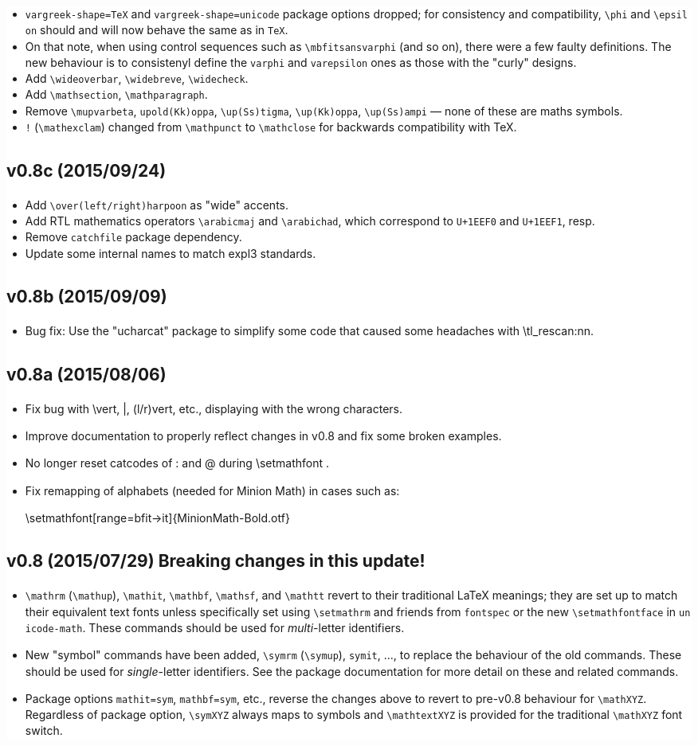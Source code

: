   * `vargreek-shape=TeX` and `vargreek-shape=unicode` package options dropped; for consistency and compatibility, `\phi` and `\epsilon` should and will now behave the same as in `TeX`.
  * On that note, when using control sequences such as `\mbfitsansvarphi` (and so on), there were a few faulty definitions. The new behaviour is to consistenyl define the `varphi` and `varepsilon` ones as those with the "curly" designs.
  * Add `\wideoverbar`, `\widebreve`, `\widecheck`.
  * Add `\mathsection`, `\mathparagraph`.
  * Remove `\mupvarbeta`, `upold(Kk)oppa`, `\up(Ss)tigma`, `\up(Kk)oppa`, `\up(Ss)ampi` — none of these are maths symbols.
  * `!` (`\mathexclam`) changed from `\mathpunct` to `\mathclose` for backwards compatibility with TeX.


## v0.8c (2015/09/24)

  * Add `\over(left/right)harpoon` as "wide" accents.
  * Add RTL mathematics operators `\arabicmaj` and `\arabichad`, which correspond to `U+1EEF0` and `U+1EEF1`, resp.
  * Remove `catchfile` package dependency.
  * Update some internal names to match expl3 standards.


## v0.8b (2015/09/09)

  * Bug fix: Use the "ucharcat" package to simplify some code that caused some headaches with \tl_rescan:nn.


## v0.8a (2015/08/06)

  * Fix bug with \vert, \|, \(l/r)vert, etc., displaying with the wrong characters.

  * Improve documentation to properly reflect changes in v0.8 and fix some broken examples.

  * No longer reset catcodes of : and @ during \setmathfont .

  * Fix remapping of alphabets (needed for Minion Math) in cases such as:

      \setmathfont[range=bfit->it]{MinionMath-Bold.otf}


## v0.8  (2015/07/29)  **Breaking changes in this update!**

  * `\mathrm` (`\mathup`), `\mathit`, `\mathbf`, `\mathsf`, and `\mathtt` revert to their traditional LaTeX meanings; they are set up to match their equivalent text fonts unless specifically set using `\setmathrm` and friends from `fontspec` or the new `\setmathfontface` in `unicode-math`. These commands should be used for *multi*-letter identifiers.

  * New "symbol" commands have been added, `\symrm` (`\symup`), `symit`, ..., to replace the behaviour of the old commands. These should be used for *single*-letter identifiers. See the package documentation for more detail on these and related commands.

  * Package options `mathit=sym`, `mathbf=sym`, etc., reverse the changes above to revert to pre-v0.8 behaviour for `\mathXYZ`. Regardless of package option, `\symXYZ` always maps to symbols and `\mathtextXYZ` is provided for the traditional `\mathXYZ` font switch.
